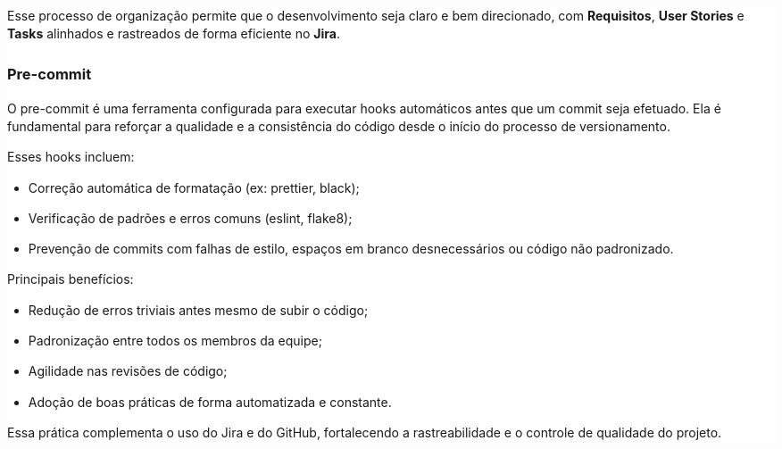 
Esse processo de organização permite que o desenvolvimento seja claro e bem direcionado, com **Requisitos**, **User Stories** e **Tasks** alinhados e rastreados de forma eficiente no **Jira**.

### Pre-commit

O pre-commit é uma ferramenta configurada para executar hooks automáticos antes que um commit seja efetuado. Ela é fundamental para reforçar a qualidade e a consistência do código desde o início do processo de versionamento.

Esses hooks incluem:

   - Correção automática de formatação (ex: prettier, black);

   - Verificação de padrões e erros comuns (eslint, flake8);

   - Prevenção de commits com falhas de estilo, espaços em branco desnecessários ou código não padronizado.

Principais benefícios:

   - Redução de erros triviais antes mesmo de subir o código;

   - Padronização entre todos os membros da equipe;

   - Agilidade nas revisões de código;

   - Adoção de boas práticas de forma automatizada e constante.

Essa prática complementa o uso do Jira e do GitHub, fortalecendo a rastreabilidade e o controle de qualidade do projeto.
